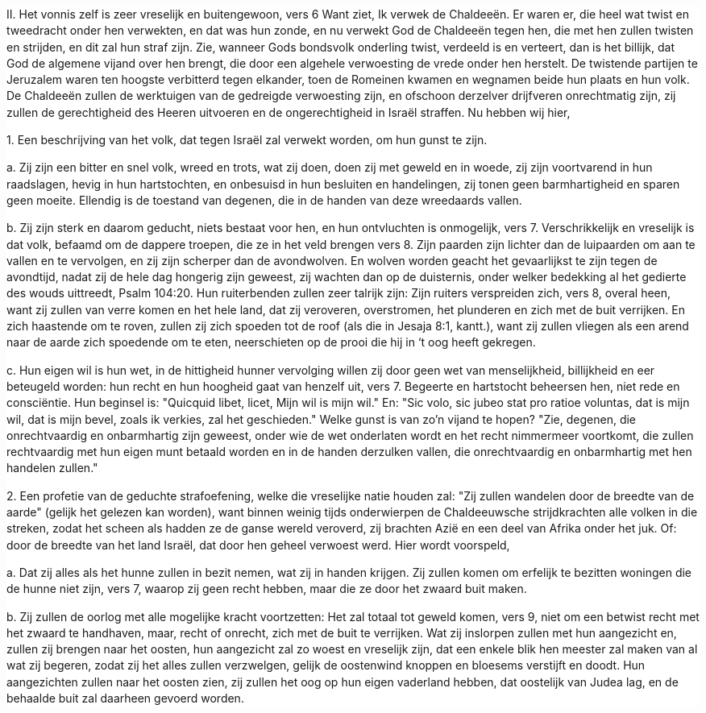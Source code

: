 II. Het vonnis zelf is zeer vreselijk en buitengewoon, vers 6 Want ziet, Ik verwek de Chaldeeën. Er waren er, die heel wat twist en tweedracht onder hen verwekten, en dat was hun zonde, en nu verwekt God de Chaldeeën tegen hen, die met hen zullen twisten en strijden, en dit zal hun straf zijn. Zie, wanneer Gods bondsvolk onderling twist, verdeeld is en verteert, dan is het billijk, dat God de algemene vijand over hen brengt, die door een algehele verwoesting de vrede onder hen herstelt. De twistende partijen te Jeruzalem waren ten hoogste verbitterd tegen elkander, toen de Romeinen kwamen en wegnamen beide hun plaats en hun volk. De Chaldeeën zullen de werktuigen van de gedreigde verwoesting zijn, en ofschoon derzelver drijfveren onrechtmatig zijn, zij zullen de gerechtigheid des Heeren uitvoeren en de ongerechtigheid in Israël straffen. 
Nu hebben wij hier, 

1\. Een beschrijving van het volk, dat tegen Israël zal verwekt worden, om hun gunst te zijn.

a. Zij zijn een bitter en snel volk, wreed en trots, wat zij doen, doen zij met geweld en in woede, zij zijn voortvarend in hun raadslagen, hevig in hun hartstochten, en onbesuisd in hun besluiten en handelingen, zij tonen geen barmhartigheid en sparen geen moeite. Ellendig is de toestand van degenen, die in de handen van deze wreedaards vallen.

b. Zij zijn sterk en daarom geducht, niets bestaat voor hen, en hun ontvluchten is onmogelijk, vers 7. Verschrikkelijk en vreselijk is dat volk, befaamd om de dappere troepen, die ze in het veld brengen vers 8. Zijn paarden zijn lichter dan de luipaarden om aan te vallen en te vervolgen, en zij zijn scherper dan de avondwolven. En wolven worden geacht het gevaarlijkst te zijn tegen de avondtijd, nadat zij de hele dag hongerig zijn geweest, zij wachten dan op de duisternis, onder welker bedekking al het gedierte des wouds uittreedt, Psalm 104:20. Hun ruiterbenden zullen zeer talrijk zijn: Zijn ruiters verspreiden zich, vers 8, overal heen, want zij zullen van verre komen en het hele land, dat zij veroveren, overstromen, het plunderen en zich met de buit verrijken. En zich haastende om te roven, zullen zij zich spoeden tot de roof (als die in Jesaja 8:1, kantt.), want zij zullen vliegen als een arend naar de aarde zich spoedende om te eten, neerschieten op de prooi die hij in ‘t oog heeft gekregen.

c. Hun eigen wil is hun wet, in de hittigheid hunner vervolging willen zij door geen wet van menselijkheid, billijkheid en eer beteugeld worden: hun recht en hun hoogheid gaat van henzelf uit, vers 7. Begeerte en hartstocht beheersen hen, niet rede en consciëntie. Hun beginsel is: "Quicquid libet, licet, Mijn wil is mijn wil." En: "Sic volo, sic jubeo stat pro ratioe voluntas, dat is mijn wil, dat is mijn bevel, zoals ik verkies, zal het geschieden." Welke gunst is van zo’n vijand te hopen? "Zie, degenen, die onrechtvaardig en onbarmhartig zijn geweest, onder wie de wet onderlaten wordt en het recht nimmermeer voortkomt, die zullen rechtvaardig met hun eigen munt betaald worden en in de handen derzulken vallen, die onrechtvaardig en onbarmhartig met hen handelen zullen."

2\. Een profetie van de geduchte strafoefening, welke die vreselijke natie houden zal: "Zij zullen wandelen door de breedte van de aarde" (gelijk het gelezen kan worden), want binnen weinig tijds onderwierpen de Chaldeeuwsche strijdkrachten alle volken in die streken, zodat het scheen als hadden ze de ganse wereld veroverd, zij brachten Azië en een deel van Afrika onder het juk. Of: door de breedte van het land Israël, dat door hen geheel verwoest werd. Hier wordt voorspeld, 

a. Dat zij alles als het hunne zullen in bezit nemen, wat zij in handen krijgen. Zij zullen komen om erfelijk te bezitten woningen die de hunne niet zijn, vers 7, waarop zij geen recht hebben, maar die ze door het zwaard buit maken.

b. Zij zullen de oorlog met alle mogelijke kracht voortzetten: Het zal totaal tot geweld komen, vers 9, niet om een betwist recht met het zwaard te handhaven, maar, recht of onrecht, zich met de buit te verrijken. Wat zij inslorpen zullen met hun aangezicht en, zullen zij brengen naar het oosten, hun aangezicht zal zo woest en vreselijk zijn, dat een enkele blik hen meester zal maken van al wat zij begeren, zodat zij het alles zullen verzwelgen, gelijk de oostenwind knoppen en bloesems verstijft en doodt. Hun aangezichten zullen naar het oosten zien, zij zullen het oog op hun eigen vaderland hebben, dat oostelijk van Judea lag, en de behaalde buit zal daarheen gevoerd worden.

